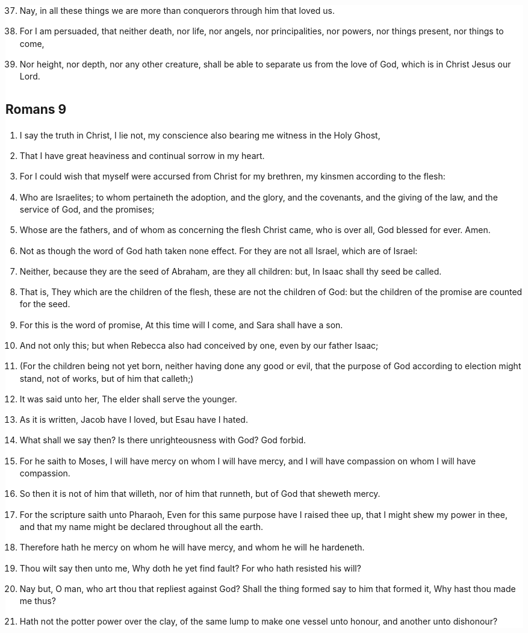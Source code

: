 37. Nay, in all these things we are more than conquerors through him that loved us.

38. For I am persuaded, that neither death, nor life, nor angels, nor principalities, nor powers, nor things present, nor things to come,

39. Nor height, nor depth, nor any other creature, shall be able to separate us from the love of God, which is in Christ Jesus our Lord.  

## Romans 9

1. I say the truth in Christ, I lie not, my conscience also bearing me witness in the Holy Ghost,

2. That I have great heaviness and continual sorrow in my heart.

3. For I could wish that myself were accursed from Christ for my brethren, my kinsmen according to the flesh:

4. Who are Israelites; to whom pertaineth the adoption, and the glory, and the covenants, and the giving of the law, and the service of God, and the promises;

5. Whose are the fathers, and of whom as concerning the flesh Christ came, who is over all, God blessed for ever. Amen.

6. Not as though the word of God hath taken none effect. For they are not all Israel, which are of Israel:

7. Neither, because they are the seed of Abraham, are they all children: but, In Isaac shall thy seed be called.

8. That is, They which are the children of the flesh, these are not the children of God: but the children of the promise are counted for the seed.

9. For this is the word of promise, At this time will I come, and Sara shall have a son.

10. And not only this; but when Rebecca also had conceived by one, even by our father Isaac;

11. (For the children being not yet born, neither having done any good or evil, that the purpose of God according to election might stand, not of works, but of him that calleth;)

12. It was said unto her, The elder shall serve the younger.

13. As it is written, Jacob have I loved, but Esau have I hated.

14. What shall we say then? Is there unrighteousness with God? God forbid.

15. For he saith to Moses, I will have mercy on whom I will have mercy, and I will have compassion on whom I will have compassion.

16. So then it is not of him that willeth, nor of him that runneth, but of God that sheweth mercy.

17. For the scripture saith unto Pharaoh, Even for this same purpose have I raised thee up, that I might shew my power in thee, and that my name might be declared throughout all the earth.

18. Therefore hath he mercy on whom he will have mercy, and whom he will he hardeneth.

19. Thou wilt say then unto me, Why doth he yet find fault? For who hath resisted his will?

20. Nay but, O man, who art thou that repliest against God? Shall the thing formed say to him that formed it, Why hast thou made me thus?

21. Hath not the potter power over the clay, of the same lump to make one vessel unto honour, and another unto dishonour?
